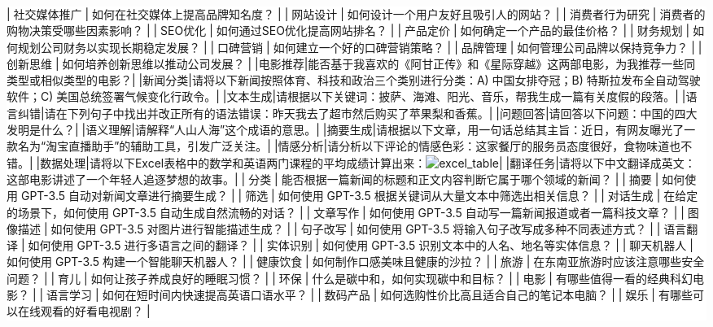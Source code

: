 | 社交媒体推广 | 如何在社交媒体上提高品牌知名度？ |
| 网站设计 | 如何设计一个用户友好且吸引人的网站？ |
| 消费者行为研究 | 消费者的购物决策受哪些因素影响？ |
| SEO优化 | 如何通过SEO优化提高网站排名？ |
| 产品定价 | 如何确定一个产品的最佳价格？ |
| 财务规划 | 如何规划公司财务以实现长期稳定发展？ |
| 口碑营销 | 如何建立一个好的口碑营销策略？ |
| 品牌管理 | 如何管理公司品牌以保持竞争力？ |
| 创新思维 | 如何培养创新思维以推动公司发展？ |
|电影推荐|能否基于我喜欢的《阿甘正传》和《星际穿越》这两部电影，为我推荐一些同类型或相似类型的电影？|
|新闻分类|请将以下新闻按照体育、科技和政治三个类别进行分类：A) 中国女排夺冠；B) 特斯拉发布全自动驾驶软件；C) 美国总统签署气候变化行政令。|
|文本生成|请根据以下关键词：披萨、海滩、阳光、音乐，帮我生成一篇有关度假的段落。|
|语言纠错|请在下列句子中找出并改正所有的语法错误：昨天我去了超市然后购买了苹果梨和香蕉。|
|问题回答|请回答以下问题：中国的四大发明是什么？|
|语义理解|请解释“人山人海”这个成语的意思。|
|摘要生成|请根据以下文章，用一句话总结其主旨：近日，有网友曝光了一款名为“淘宝直播助手”的辅助工具，引发广泛关注。|
|情感分析|请分析以下评论的情感色彩：这家餐厅的服务员态度很好，食物味道也不错。|
|数据处理|请将以下Excel表格中的数学和英语两门课程的平均成绩计算出来：![excel_table](https://i.ibb.co/CsJTGvc/excel-table.png)|
|翻译任务|请将以下中文翻译成英文：这部电影讲述了一个年轻人追逐梦想的故事。|
| 分类 | 能否根据一篇新闻的标题和正文内容判断它属于哪个领域的新闻？ |
| 摘要 | 如何使用 GPT-3.5 自动对新闻文章进行摘要生成？ |
| 筛选 | 如何使用 GPT-3.5 根据关键词从大量文本中筛选出相关信息？ |
| 对话生成 | 在给定的场景下，如何使用 GPT-3.5 自动生成自然流畅的对话？ |
| 文章写作 | 如何使用 GPT-3.5 自动写一篇新闻报道或者一篇科技文章？ |
| 图像描述 | 如何使用 GPT-3.5 对图片进行智能描述生成？ |
| 句子改写 | 如何使用 GPT-3.5 将输入句子改写成多种不同表述方式？ |
| 语言翻译 | 如何使用 GPT-3.5 进行多语言之间的翻译？ |
| 实体识别 | 如何使用 GPT-3.5 识别文本中的人名、地名等实体信息？ |
| 聊天机器人 | 如何使用 GPT-3.5 构建一个智能聊天机器人？ |
| 健康饮食                         | 如何制作口感美味且健康的沙拉？                                |
| 旅游                             | 在东南亚旅游时应该注意哪些安全问题？                          |
| 育儿                             | 如何让孩子养成良好的睡眠习惯？                                |
| 环保                             | 什么是碳中和，如何实现碳中和目标？                            |
| 电影                             | 有哪些值得一看的经典科幻电影？                                |
| 语言学习                         | 如何在短时间内快速提高英语口语水平？                          |
| 数码产品                         | 如何选购性价比高且适合自己的笔记本电脑？                      |
| 娱乐                             | 有哪些可以在线观看的好看电视剧？                              |